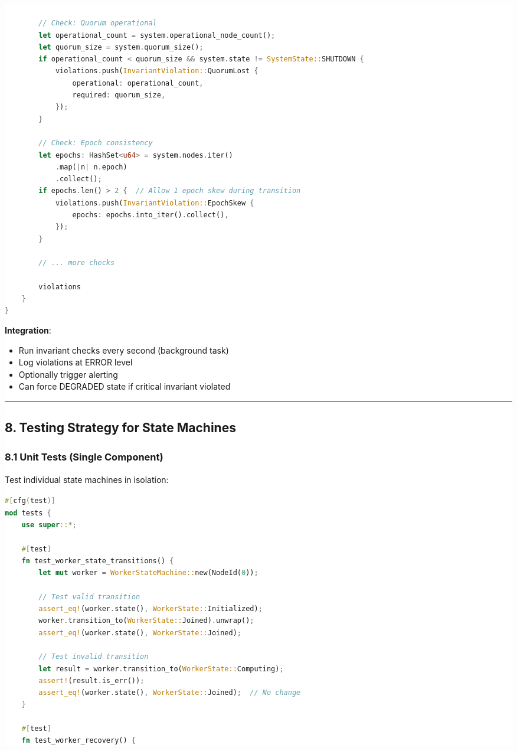 ```rust

        // Check: Quorum operational
        let operational_count = system.operational_node_count();
        let quorum_size = system.quorum_size();
        if operational_count < quorum_size && system.state != SystemState::SHUTDOWN {
            violations.push(InvariantViolation::QuorumLost {
                operational: operational_count,
                required: quorum_size,
            });
        }

        // Check: Epoch consistency
        let epochs: HashSet<u64> = system.nodes.iter()
            .map(|n| n.epoch)
            .collect();
        if epochs.len() > 2 {  // Allow 1 epoch skew during transition
            violations.push(InvariantViolation::EpochSkew {
                epochs: epochs.into_iter().collect(),
            });
        }

        // ... more checks

        violations
    }
}
```

**Integration**:
- Run invariant checks every second (background task)
- Log violations at ERROR level
- Optionally trigger alerting
- Can force DEGRADED state if critical invariant violated

---

## 8. Testing Strategy for State Machines

### 8.1 Unit Tests (Single Component)

Test individual state machines in isolation:

```rust
#[cfg(test)]
mod tests {
    use super::*;

    #[test]
    fn test_worker_state_transitions() {
        let mut worker = WorkerStateMachine::new(NodeId(0));

        // Test valid transition
        assert_eq!(worker.state(), WorkerState::Initialized);
        worker.transition_to(WorkerState::Joined).unwrap();
        assert_eq!(worker.state(), WorkerState::Joined);

        // Test invalid transition
        let result = worker.transition_to(WorkerState::Computing);
        assert!(result.is_err());
        assert_eq!(worker.state(), WorkerState::Joined);  // No change
    }

    #[test]
    fn test_worker_recovery() {
```